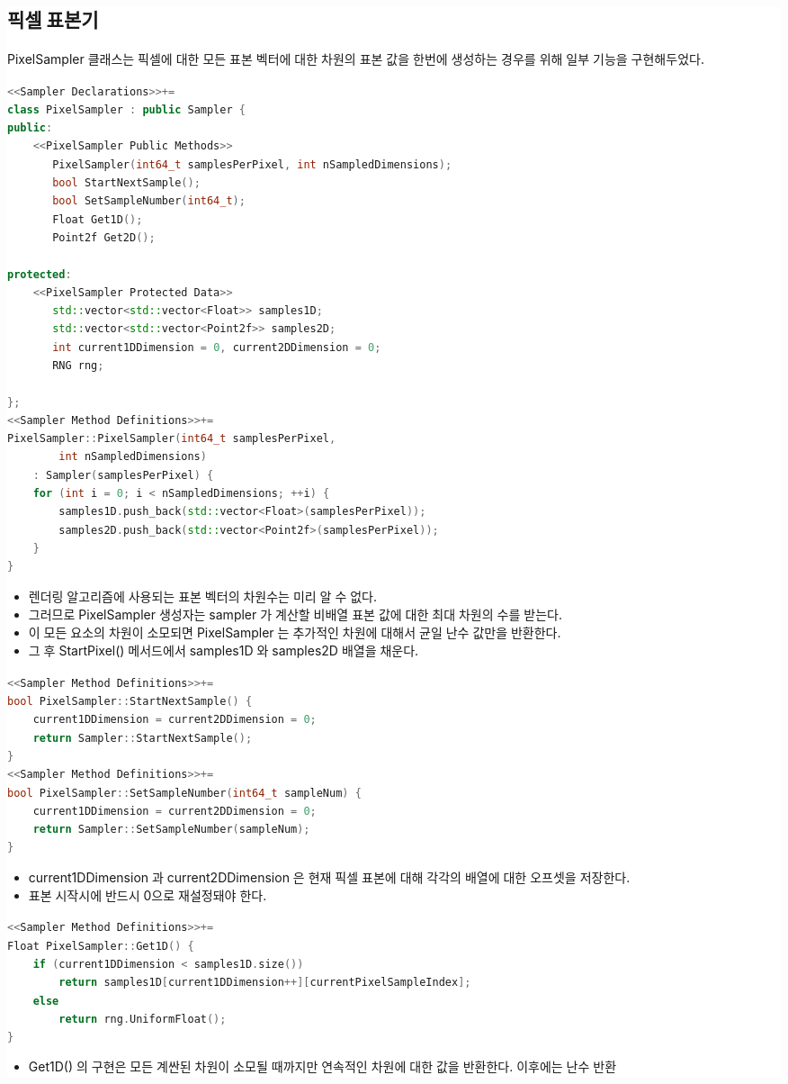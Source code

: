 ## 픽셀 표본기
PixelSampler 클래스는 픽셀에 대한 모든 표본 벡터에 대한 차원의 표본 값을 한번에 생성하는 경우를 위해 일부 기능을 구현해두었다.
```c++
<<Sampler Declarations>>+=  
class PixelSampler : public Sampler {
public:
    <<PixelSampler Public Methods>> 
       PixelSampler(int64_t samplesPerPixel, int nSampledDimensions);
       bool StartNextSample();
       bool SetSampleNumber(int64_t);
       Float Get1D();
       Point2f Get2D();

protected:
    <<PixelSampler Protected Data>> 
       std::vector<std::vector<Float>> samples1D;
       std::vector<std::vector<Point2f>> samples2D;
       int current1DDimension = 0, current2DDimension = 0;
       RNG rng;

};
<<Sampler Method Definitions>>+=  
PixelSampler::PixelSampler(int64_t samplesPerPixel,
        int nSampledDimensions)
    : Sampler(samplesPerPixel) {
    for (int i = 0; i < nSampledDimensions; ++i) {
        samples1D.push_back(std::vector<Float>(samplesPerPixel));
        samples2D.push_back(std::vector<Point2f>(samplesPerPixel));
    }
}
```
 - 렌더링 알고리즘에 사용되는 표본 벡터의 차원수는 미리 알 수 없다.
 - 그러므로 PixelSampler 생성자는 sampler 가 계산할 비배열 표본 값에 대한 최대 차원의 수를 받는다.
 - 이 모든 요소의 차원이 소모되면 PixelSampler 는 추가적인 차원에 대해서 균일 난수 값만을 반환한다.
 - 그 후 StartPixel() 메서드에서 samples1D 와 samples2D 배열을 채운다.
```c++
<<Sampler Method Definitions>>+=  
bool PixelSampler::StartNextSample() {
    current1DDimension = current2DDimension = 0;
    return Sampler::StartNextSample();
}
<<Sampler Method Definitions>>+=  
bool PixelSampler::SetSampleNumber(int64_t sampleNum) {
    current1DDimension = current2DDimension = 0;
    return Sampler::SetSampleNumber(sampleNum);
}
```
 - current1DDimension 과 current2DDimension 은 현재 픽셀 표본에 대해 각각의 배열에 대한 오프셋을 저장한다.
 - 표본 시작시에 반드시 0으로 재설정돼야 한다.

```c++
<<Sampler Method Definitions>>+=  
Float PixelSampler::Get1D() {
    if (current1DDimension < samples1D.size())
        return samples1D[current1DDimension++][currentPixelSampleIndex];
    else
        return rng.UniformFloat();
}
```
 - Get1D() 의 구현은 모든 계싼된 차원이 소모될 때까지만 연속적인 차원에 대한 값을 반환한다. 이후에는 난수 반환
